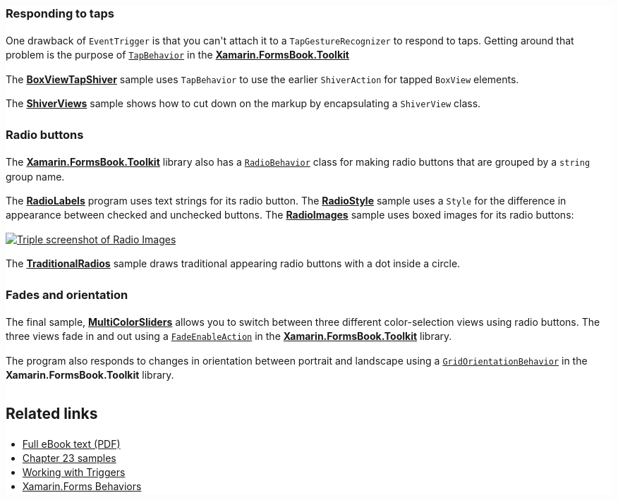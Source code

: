 ### Responding to taps

One drawback of `EventTrigger` is that you can't attach it to a `TapGestureRecognizer` to respond to taps. Getting around that problem is the purpose of [`TapBehavior`](https://github.com/xamarin/xamarin-forms-book-samples/blob/master/Libraries/Xamarin.FormsBook.Toolkit/Xamarin.FormsBook.Toolkit/TapBehavior.cs) in the [**Xamarin.FormsBook.Toolkit**](https://github.com/xamarin/xamarin-forms-book-samples/tree/master/Libraries/Xamarin.FormsBook.Toolkit)

The [**BoxViewTapShiver**](https://github.com/xamarin/xamarin-forms-book-samples/tree/master/Chapter23/BoxViewTapShiver) sample uses `TapBehavior` to use the earlier `ShiverAction` for tapped `BoxView` elements.

The [**ShiverViews**](https://github.com/xamarin/xamarin-forms-book-samples/tree/master/Chapter23/ShiverViews) sample shows how to cut down on the markup by encapsulating a `ShiverView` class.

### Radio buttons

The [**Xamarin.FormsBook.Toolkit**](https://github.com/xamarin/xamarin-forms-book-samples/tree/master/Libraries/Xamarin.FormsBook.Toolkit) library also has a [`RadioBehavior`](https://github.com/xamarin/xamarin-forms-book-samples/blob/master/Libraries/Xamarin.FormsBook.Toolkit/Xamarin.FormsBook.Toolkit/RadioBehavior.cs) class for making radio buttons that are grouped by a `string` group name.

The [**RadioLabels**](https://github.com/xamarin/xamarin-forms-book-samples/tree/master/Chapter23/RadioLabels) program uses text strings for its radio button. The [**RadioStyle**](https://github.com/xamarin/xamarin-forms-book-samples/tree/master/Chapter23/RadioStyle) sample uses a `Style` for the difference in appearance between checked and unchecked buttons. The
[**RadioImages**](https://github.com/xamarin/xamarin-forms-book-samples/tree/master/Chapter23/RadioImages) sample uses boxed images for its radio buttons:

[![Triple screenshot of Radio Images](images/ch23fg17-small.png "Radio Button Images")](images/ch23fg17-large.png#lightbox "Radio Button Images")

The
[**TraditionalRadios**](https://github.com/xamarin/xamarin-forms-book-samples/tree/master/Chapter23/TraditionalRadios) sample draws traditional appearing radio buttons with a dot inside a circle.

### Fades and orientation

The final sample, [**MultiColorSliders**](https://github.com/xamarin/xamarin-forms-book-samples/tree/master/Chapter23/MultiColorSliders) allows you to switch between three different color-selection views using radio buttons. The three views fade in and out using a [`FadeEnableAction`](https://github.com/xamarin/xamarin-forms-book-samples/blob/master/Libraries/Xamarin.FormsBook.Toolkit/Xamarin.FormsBook.Toolkit/FadeEnableAction.cs) in the [**Xamarin.FormsBook.Toolkit**](https://github.com/xamarin/xamarin-forms-book-samples/tree/master/Libraries/Xamarin.FormsBook.Toolkit) library.

The program also responds to changes in orientation between portrait and landscape using a [`GridOrientationBehavior`](https://github.com/xamarin/xamarin-forms-book-samples/blob/master/Libraries/Xamarin.FormsBook.Toolkit/Xamarin.FormsBook.Toolkit/GridOrientationBehavior.cs) in the **Xamarin.FormsBook.Toolkit** library.

## Related links

- [Full eBook text (PDF)](https://aka.ms/xamformsebook)
- [Chapter 23 samples](https://github.com/xamarin/xamarin-forms-book-samples/tree/master/Chapter23)
- [Working with Triggers](~/xamarin-forms/app-fundamentals/triggers.md)
- [Xamarin.Forms Behaviors](~/xamarin-forms/app-fundamentals/behaviors/creating.md)
